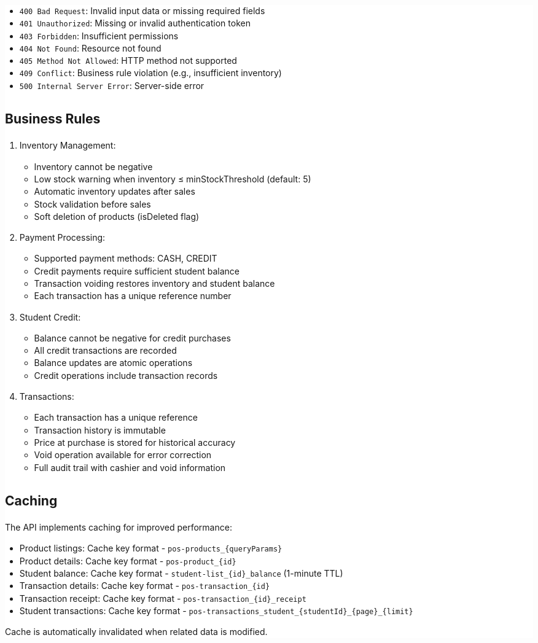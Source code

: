 - `400 Bad Request`: Invalid input data or missing required fields
- `401 Unauthorized`: Missing or invalid authentication token
- `403 Forbidden`: Insufficient permissions
- `404 Not Found`: Resource not found
- `405 Method Not Allowed`: HTTP method not supported
- `409 Conflict`: Business rule violation (e.g., insufficient inventory)
- `500 Internal Server Error`: Server-side error

## Business Rules

1. Inventory Management:
   - Inventory cannot be negative
   - Low stock warning when inventory ≤ minStockThreshold (default: 5)
   - Automatic inventory updates after sales
   - Stock validation before sales
   - Soft deletion of products (isDeleted flag)

2. Payment Processing:
   - Supported payment methods: CASH, CREDIT
   - Credit payments require sufficient student balance
   - Transaction voiding restores inventory and student balance
   - Each transaction has a unique reference number

3. Student Credit:
   - Balance cannot be negative for credit purchases
   - All credit transactions are recorded
   - Balance updates are atomic operations
   - Credit operations include transaction records

4. Transactions:
   - Each transaction has a unique reference
   - Transaction history is immutable
   - Price at purchase is stored for historical accuracy
   - Void operation available for error correction
   - Full audit trail with cashier and void information

## Caching

The API implements caching for improved performance:
- Product listings: Cache key format - `pos-products_{queryParams}`
- Product details: Cache key format - `pos-product_{id}`
- Student balance: Cache key format - `student-list_{id}_balance` (1-minute TTL)
- Transaction details: Cache key format - `pos-transaction_{id}`
- Transaction receipt: Cache key format - `pos-transaction_{id}_receipt`
- Student transactions: Cache key format - `pos-transactions_student_{studentId}_{page}_{limit}`

Cache is automatically invalidated when related data is modified.